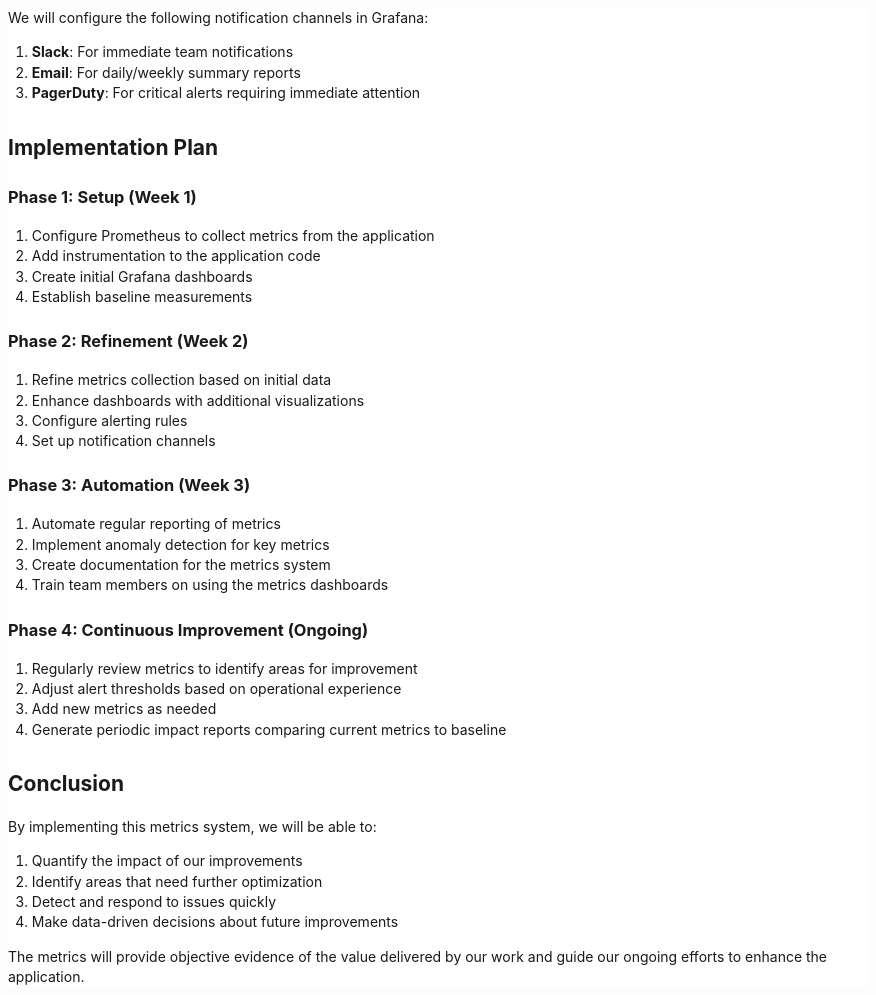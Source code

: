 We will configure the following notification channels in Grafana:

1. **Slack**: For immediate team notifications
2. **Email**: For daily/weekly summary reports
3. **PagerDuty**: For critical alerts requiring immediate attention

## Implementation Plan

### Phase 1: Setup (Week 1)

1. Configure Prometheus to collect metrics from the application
2. Add instrumentation to the application code
3. Create initial Grafana dashboards
4. Establish baseline measurements

### Phase 2: Refinement (Week 2)

1. Refine metrics collection based on initial data
2. Enhance dashboards with additional visualizations
3. Configure alerting rules
4. Set up notification channels

### Phase 3: Automation (Week 3)

1. Automate regular reporting of metrics
2. Implement anomaly detection for key metrics
3. Create documentation for the metrics system
4. Train team members on using the metrics dashboards

### Phase 4: Continuous Improvement (Ongoing)

1. Regularly review metrics to identify areas for improvement
2. Adjust alert thresholds based on operational experience
3. Add new metrics as needed
4. Generate periodic impact reports comparing current metrics to baseline

## Conclusion

By implementing this metrics system, we will be able to:

1. Quantify the impact of our improvements
2. Identify areas that need further optimization
3. Detect and respond to issues quickly
4. Make data-driven decisions about future improvements

The metrics will provide objective evidence of the value delivered by our work and guide our ongoing efforts to enhance the application.